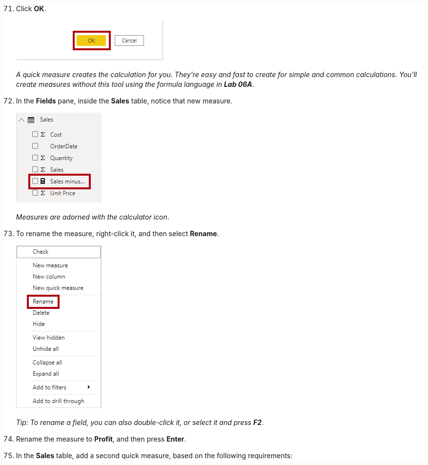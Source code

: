 71. Click **OK**.

	![Picture 369](Linked_image_Files/PowerBI_Lab04A_image41.png)

	*A quick measure creates the calculation for you. They’re easy and fast to create for simple and common calculations. You’ll create measures without this tool using the formula language in **Lab 06A***.

72. In the **Fields** pane, inside the **Sales** table, notice that new measure.

	![Picture 370](Linked_image_Files/PowerBI_Lab04A_image42.png)

	*Measures are adorned with the calculator icon*.

73. To rename the measure, right-click it, and then select **Rename**.

	![Picture 371](Linked_image_Files/PowerBI_Lab04A_image43.png)

	*Tip: To rename a field, you can also double-click it, or select it and press **F2***.

74. Rename the measure to **Profit**, and then press **Enter**.

75. In the **Sales** table, add a second quick measure, based on the following requirements:
